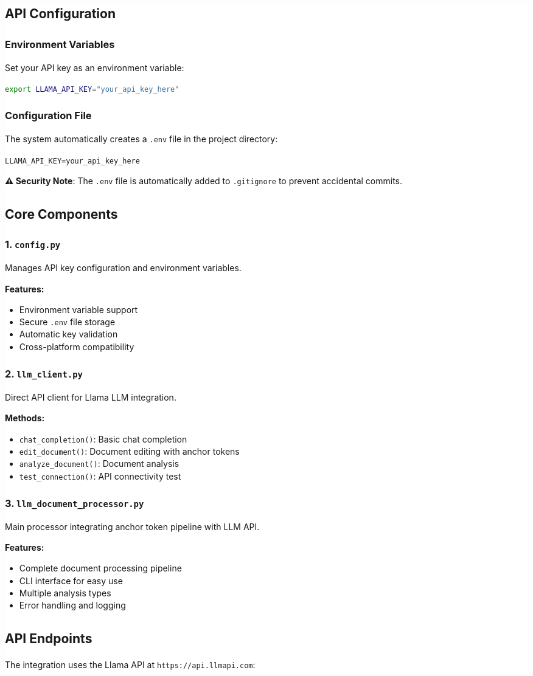 ## API Configuration

### Environment Variables

Set your API key as an environment variable:
```bash
export LLAMA_API_KEY="your_api_key_here"
```

### Configuration File

The system automatically creates a `.env` file in the project directory:
```
LLAMA_API_KEY=your_api_key_here
```

**⚠️ Security Note**: The `.env` file is automatically added to `.gitignore` to prevent accidental commits.

## Core Components

### 1. `config.py`
Manages API key configuration and environment variables.

**Features:**
- Environment variable support
- Secure `.env` file storage
- Automatic key validation
- Cross-platform compatibility

### 2. `llm_client.py`
Direct API client for Llama LLM integration.

**Methods:**
- `chat_completion()`: Basic chat completion
- `edit_document()`: Document editing with anchor tokens
- `analyze_document()`: Document analysis
- `test_connection()`: API connectivity test

### 3. `llm_document_processor.py`
Main processor integrating anchor token pipeline with LLM API.

**Features:**
- Complete document processing pipeline
- CLI interface for easy use
- Multiple analysis types
- Error handling and logging

## API Endpoints

The integration uses the Llama API at `https://api.llmapi.com`:
